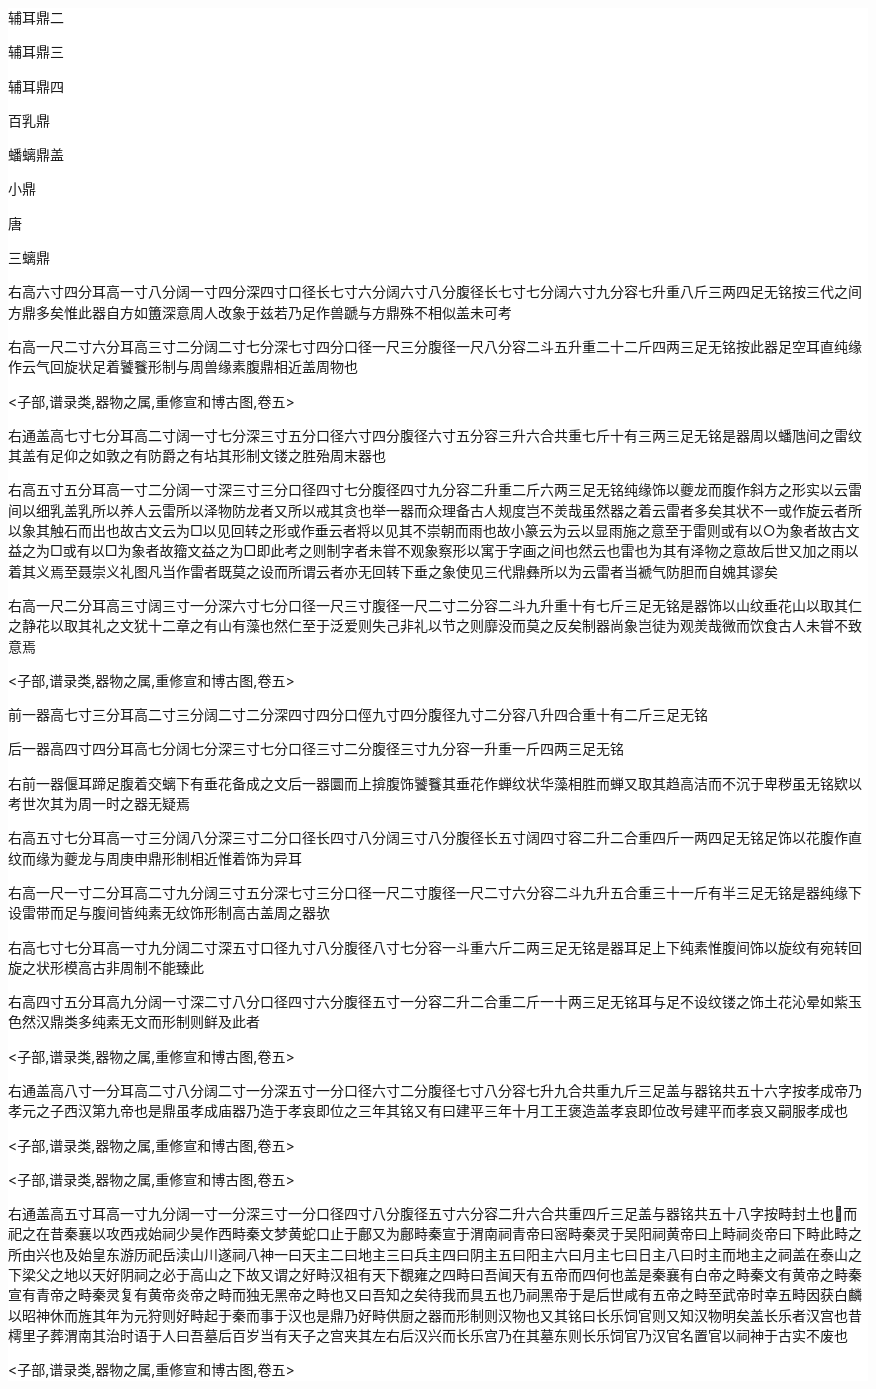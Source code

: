 辅耳鼎二  

辅耳鼎三  

辅耳鼎四  

百乳鼎  

蟠螭鼎盖  

小鼎  

唐  

三螭鼎  

右高六寸四分耳高一寸八分阔一寸四分深四寸口径长七寸六分阔六寸八分腹径长七寸七分阔六寸九分容七升重八斤三两四足无铭按三代之间方鼎多矣惟此器自方如簠深意周人改象于兹若乃足作兽蹏与方鼎殊不相似盖未可考  

右高一尺二寸六分耳高三寸二分阔二寸七分深七寸四分口径一尺三分腹径一尺八分容二斗五升重二十二斤四两三足无铭按此器足空耳直纯缘作云气回旋状足着饕餮形制与周兽缘素腹鼎相近盖周物也  

<子部,谱录类,器物之属,重修宣和博古图,卷五>  

右通盖高七寸七分耳高二寸阔一寸七分深三寸五分口径六寸四分腹径六寸五分容三升六合共重七斤十有三两三足无铭是器周以蟠虺间之雷纹其盖有足仰之如敦之有防爵之有坫其形制文镂之胜殆周末器也  

右高五寸五分耳高一寸二分阔一寸深三寸三分口径四寸七分腹径四寸九分容二升重二斤六两三足无铭纯缘饰以夔龙而腹作斜方之形实以云雷间以细乳盖乳所以养人云雷所以泽物防龙者又所以戒其贪也举一器而众理备古人规度岂不羙哉虽然器之着云雷者多矣其状不一或作旋云者所以象其触石而出也故古文云为□以见回转之形或作垂云者将以见其不崇朝而雨也故小篆云为云以显雨施之意至于雷则或有以○为象者故古文益之为□或有以□为象者故籀文益之为□即此考之则制字者未甞不观象察形以寓于字画之间也然云也雷也为其有泽物之意故后世又加之雨以着其义焉至聂崇义礼图凡当作雷者既莫之设而所谓云者亦无回转下垂之象使见三代鼎彝所以为云雷者当褫气防胆而自媿其谬矣  

右高一尺二分耳高三寸阔三寸一分深六寸七分口径一尺三寸腹径一尺二寸二分容二斗九升重十有七斤三足无铭是器饰以山纹垂花山以取其仁之静花以取其礼之文犹十二章之有山有藻也然仁至于泛爱则失己非礼以节之则靡没而莫之反矣制器尚象岂徒为观羙哉微而饮食古人未甞不致意焉  

<子部,谱录类,器物之属,重修宣和博古图,卷五>  

前一器高七寸三分耳高二寸三分阔二寸二分深四寸四分口俓九寸四分腹径九寸二分容八升四合重十有二斤三足无铭  

后一器高四寸四分耳高七分阔七分深三寸七分口径三寸二分腹径三寸九分容一升重一斤四两三足无铭  

右前一器偃耳蹄足腹着交螭下有垂花备成之文后一器圜而上揜腹饰饕餮其垂花作蝉纹状华藻相胜而蝉又取其趋高洁而不沉于卑秽虽无铭欵以考世次其为周一时之器无疑焉  

右高五寸七分耳高一寸三分阔八分深三寸二分口径长四寸八分阔三寸八分腹径长五寸阔四寸容二升二合重四斤一两四足无铭足饰以花腹作直纹而缘为夔龙与周庚申鼎形制相近惟着饰为异耳  

右高一尺一寸二分耳高二寸九分阔三寸五分深七寸三分口径一尺二寸腹径一尺二寸六分容二斗九升五合重三十一斤有半三足无铭是器纯缘下设雷带而足与腹间皆纯素无纹饰形制高古盖周之器欤  

右高七寸七分耳高一寸九分阔二寸深五寸口径九寸八分腹径八寸七分容一斗重六斤二两三足无铭是器耳足上下纯素惟腹间饰以旋纹有宛转回旋之状形模高古非周制不能臻此  

右高四寸五分耳高九分阔一寸深二寸八分口径四寸六分腹径五寸一分容二升二合重二斤一十两三足无铭耳与足不设纹镂之饰土花沁晕如紫玉色然汉鼎类多纯素无文而形制则鲜及此者  

<子部,谱录类,器物之属,重修宣和博古图,卷五>  

右通盖高八寸一分耳高二寸八分阔二寸一分深五寸一分口径六寸二分腹径七寸八分容七升九合共重九斤三足盖与器铭共五十六字按孝成帝乃孝元之子西汉第九帝也是鼎虽孝成庙器乃造于孝哀即位之三年其铭又有曰建平三年十月工王褒造盖孝哀即位改号建平而孝哀又嗣服孝成也  

<子部,谱录类,器物之属,重修宣和博古图,卷五>  

<子部,谱录类,器物之属,重修宣和博古图,卷五>  

右通盖高五寸耳高一寸九分阔一寸一分深三寸一分口径四寸八分腹径五寸六分容二升六合共重四斤三足盖与器铭共五十八字按畤封土也而祀之在昔秦襄以攻西戎始祠少昊作西畤秦文梦黄蛇口止于鄜又为鄜畤秦宣于渭南祠青帝曰宻畤秦灵于吴阳祠黄帝曰上畤祠炎帝曰下畤此畤之所由兴也及始皇东游历祀岳渎山川遂祠八神一曰天主二曰地主三曰兵主四曰阴主五曰阳主六曰月主七曰日主八曰时主而地主之祠盖在泰山之下梁父之地以天好阴祠之必于高山之下故又谓之好畤汉祖有天下覩雍之四畤曰吾闻天有五帝而四何也盖是秦襄有白帝之畤秦文有黄帝之畤秦宣有青帝之畤秦灵复有黄帝炎帝之畤而独无黑帝之畤也又曰吾知之矣待我而具五也乃祠黑帝于是后世咸有五帝之畤至武帝时幸五畤因获白麟以昭神休而旌其年为元狩则好畤起于秦而事于汉也是鼎乃好畤供厨之器而形制则汉物也又其铭曰长乐饲官则又知汉物明矣盖长乐者汉宫也昔樗里子葬渭南其治时语于人曰吾墓后百岁当有天子之宫夹其左右后汉兴而长乐宫乃在其墓东则长乐饲官乃汉官名置官以祠神于古实不废也  

<子部,谱录类,器物之属,重修宣和博古图,卷五>  

